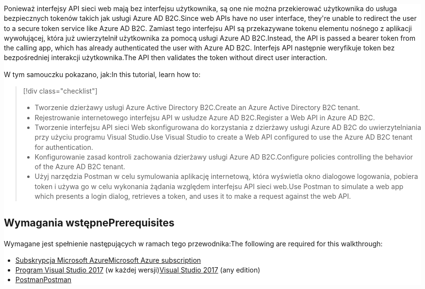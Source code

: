 <span data-ttu-id="fbe78-113">Ponieważ interfejsy API sieci web mają bez interfejsu użytkownika, są one nie można przekierować użytkownika do usługa bezpiecznych tokenów takich jak usługi Azure AD B2C.</span><span class="sxs-lookup"><span data-stu-id="fbe78-113">Since web APIs have no user interface, they're unable to redirect the user to a secure token service like Azure AD B2C.</span></span> <span data-ttu-id="fbe78-114">Zamiast tego interfejsu API są przekazywane tokenu elementu nośnego z aplikacji wywołującej, która już uwierzytelnił użytkownika za pomocą usługi Azure AD B2C.</span><span class="sxs-lookup"><span data-stu-id="fbe78-114">Instead, the API is passed a bearer token from the calling app, which has already authenticated the user with Azure AD B2C.</span></span> <span data-ttu-id="fbe78-115">Interfejs API następnie weryfikuje token bez bezpośredniej interakcji użytkownika.</span><span class="sxs-lookup"><span data-stu-id="fbe78-115">The API then validates the token without direct user interaction.</span></span>

<span data-ttu-id="fbe78-116">W tym samouczku pokazano, jak:</span><span class="sxs-lookup"><span data-stu-id="fbe78-116">In this tutorial, learn how to:</span></span>

> [!div class="checklist"]
> * <span data-ttu-id="fbe78-117">Tworzenie dzierżawy usługi Azure Active Directory B2C.</span><span class="sxs-lookup"><span data-stu-id="fbe78-117">Create an Azure Active Directory B2C tenant.</span></span>
> * <span data-ttu-id="fbe78-118">Rejestrowanie internetowego interfejsu API w usłudze Azure AD B2C.</span><span class="sxs-lookup"><span data-stu-id="fbe78-118">Register a Web API in Azure AD B2C.</span></span>
> * <span data-ttu-id="fbe78-119">Tworzenie interfejsu API sieci Web skonfigurowana do korzystania z dzierżawy usługi Azure AD B2C do uwierzytelniania przy użyciu programu Visual Studio.</span><span class="sxs-lookup"><span data-stu-id="fbe78-119">Use Visual Studio to create a Web API configured to use the Azure AD B2C tenant for authentication.</span></span>
> * <span data-ttu-id="fbe78-120">Konfigurowanie zasad kontroli zachowania dzierżawy usługi Azure AD B2C.</span><span class="sxs-lookup"><span data-stu-id="fbe78-120">Configure policies controlling the behavior of the Azure AD B2C tenant.</span></span>
> * <span data-ttu-id="fbe78-121">Użyj narzędzia Postman w celu symulowania aplikację internetową, która wyświetla okno dialogowe logowania, pobiera token i używa go w celu wykonania żądania względem interfejsu API sieci web.</span><span class="sxs-lookup"><span data-stu-id="fbe78-121">Use Postman to simulate a web app which presents a login dialog, retrieves a token, and uses it to make a request against the web API.</span></span>

## <a name="prerequisites"></a><span data-ttu-id="fbe78-122">Wymagania wstępne</span><span class="sxs-lookup"><span data-stu-id="fbe78-122">Prerequisites</span></span>

<span data-ttu-id="fbe78-123">Wymagane jest spełnienie następujących w ramach tego przewodnika:</span><span class="sxs-lookup"><span data-stu-id="fbe78-123">The following are required for this walkthrough:</span></span>

* [<span data-ttu-id="fbe78-124">Subskrypcja Microsoft Azure</span><span class="sxs-lookup"><span data-stu-id="fbe78-124">Microsoft Azure subscription</span></span>](https://azure.microsoft.com/free/?ref=microsoft.com&utm_source=microsoft.com&utm_medium=docs&utm_campaign=visualstudio)
* <span data-ttu-id="fbe78-125">[Program Visual Studio 2017](https://aka.ms/vsdownload?utm_source=mscom&utm_campaign=msdocs) (w każdej wersji)</span><span class="sxs-lookup"><span data-stu-id="fbe78-125">[Visual Studio 2017](https://aka.ms/vsdownload?utm_source=mscom&utm_campaign=msdocs) (any edition)</span></span>
* [<span data-ttu-id="fbe78-126">Postman</span><span class="sxs-lookup"><span data-stu-id="fbe78-126">Postman</span></span>](https://www.getpostman.com/postman)
